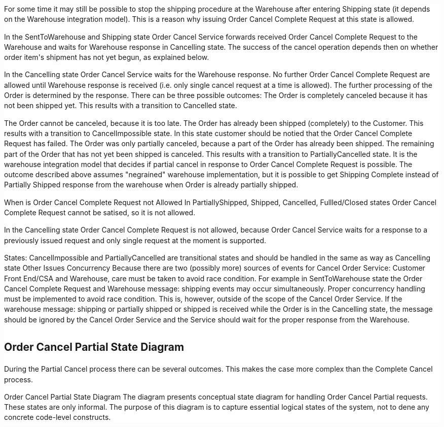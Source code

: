For some time it may still be possible to stop the shipping procedure at the Warehouse after entering Shipping state (it depends on the Warehouse integration model). This is a reason why issuing Order Cancel Complete Request at this state is allowed.

In the SentToWarehouse and Shipping state Order Cancel Service forwards received Order Cancel Complete Request to the Warehouse and waits for Warehouse response in Cancelling state. The success of the cancel operation depends then on whether order item's shipment has not yet begun, as explained below.

In the Cancelling state Order Cancel Service waits for the Warehouse response. No further Order Cancel Complete Request are allowed until Warehouse response is received (i.e. only single cancel request at a time is allowed). The further processing of the Order is determined by the response. There can be three possible outcomes:
The Order is completely canceled because it has not been shipped yet. This results with a transition to Cancelled state.

The Order cannot be canceled, because it is too late. The Order has already been shipped (completely) to the Customer. This results with a transition to CancelImpossible state. In this state customer should be notied that the Order Cancel Complete Request has failed. The Order was only partially canceled, because a part of the Order has already been shipped. The remaining part of the Order that has not yet been shipped is canceled. This results with a transition to PartiallyCancelled state.
It is the warehouse integration model that decides if partial cancel in response to Order Cancel Complete Request is possible. The outcome described above assumes "negrained" warehouse implementation, but it is possible to get Shipping Complete instead of Partially Shipped response from the warehouse when Order is already partially shipped.

When is Order Cancel Complete Request not Allowed In PartiallyShipped, Shipped, Cancelled, Fullled/Closed states Order Cancel Complete Request cannot be satised, so it is not allowed.

In the Cancelling state Order Cancel Complete Request is not allowed, because Order Cancel Service waits for a response to a previously issued request and only single request at the moment is supported.

States: CancelImpossible and PartiallyCancelled are transitional states and should be handled in the same as way as Cancelling state
Other Issues Concurrency Because there are two (possibly more) sources of events for Cancel Order Service: Customer Front End/CSA and Warehouse, care must be taken to avoid race condition. For example in SentToWarehouse state the Order Cancel Complete Request and Warehouse message: shipping events may occur simultaneously. Proper concurrency handling must be implemented to avoid race condition. This is, however, outside of the scope of the Cancel Order Service. If the warehouse message: shipping or partially shipped or shipped is received while the Order is in the Cancelling state, the message should be ignored by the Cancel Order Service and the Service should wait for the proper response from the Warehouse.

## Order Cancel Partial State Diagram

During the Partial Cancel process there can be several outcomes. This makes the case more complex than the Complete Cancel process.

Order Cancel Partial State Diagram The diagram presents conceptual state diagram for handling Order Cancel Partial requests. These states are only informal. The purpose of this diagram is to capture essential logical states of the system, not to dene any concrete code-level constructs.
